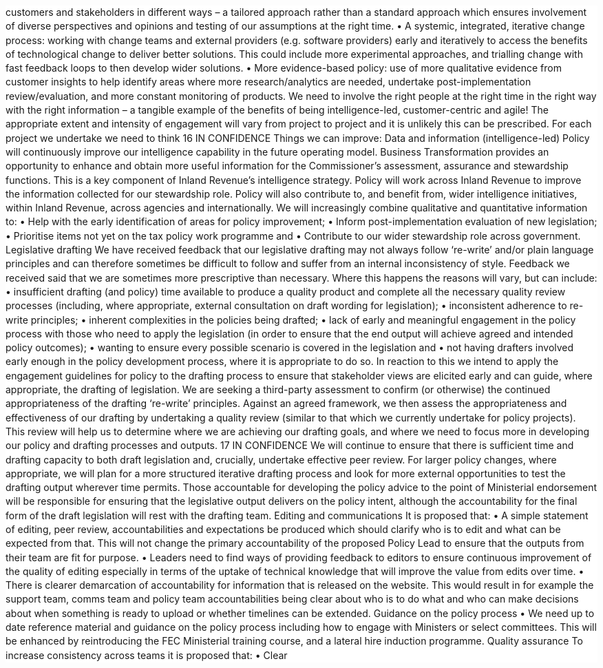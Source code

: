 customers and stakeholders in different ways – a tailored approach rather than a standard approach which ensures involvement of diverse perspectives and opinions and testing of our assumptions at the right time. • A systemic, integrated, iterative change process: working with change teams and external providers (e.g. software providers) early and iteratively to access the benefits of technological change to deliver better solutions. This could include more experimental approaches, and trialling change with fast feedback loops to then develop wider solutions. • More evidence-based policy: use of more qualitative evidence from customer insights to help identify areas where more research/analytics are needed, undertake post-implementation review/evaluation, and more constant monitoring of products. We need to involve the right people at the right time in the right way with the right information – a tangible example of the benefits of being intelligence-led, customer-centric and agile! The appropriate extent and intensity of engagement will vary from project to project and it is unlikely this can be prescribed. For each project we undertake we need to think 16 IN CONFIDENCE Things we can improve: Data and information (intelligence-led) Policy will continuously improve our intelligence capability in the future operating model. Business Transformation provides an opportunity to enhance and obtain more useful information for the Commissioner’s assessment, assurance and stewardship functions. This is a key component of Inland Revenue’s intelligence strategy. Policy will work across Inland Revenue to improve the information collected for our stewardship role. Policy will also contribute to, and benefit from, wider intelligence initiatives, within Inland Revenue, across agencies and internationally. We will increasingly combine qualitative and quantitative information to: • Help with the early identification of areas for policy improvement; • Inform post-implementation evaluation of new legislation; • Prioritise items not yet on the tax policy work programme and • Contribute to our wider stewardship role across government. Legislative drafting We have received feedback that our legislative drafting may not always follow ‘re-write’ and/or plain language principles and can therefore sometimes be difficult to follow and suffer from an internal inconsistency of style. Feedback we received said that we are sometimes more prescriptive than necessary. Where this happens the reasons will vary, but can include: • insufficient drafting (and policy) time available to produce a quality product and complete all the necessary quality review processes (including, where appropriate, external consultation on draft wording for legislation); • inconsistent adherence to re-write principles; • inherent complexities in the policies being drafted; • lack of early and meaningful engagement in the policy process with those who need to apply the legislation (in order to ensure that the end output will achieve agreed and intended policy outcomes); • wanting to ensure every possible scenario is covered in the legislation and • not having drafters involved early enough in the policy development process, where it is appropriate to do so. In reaction to this we intend to apply the engagement guidelines for policy to the drafting process to ensure that stakeholder views are elicited early and can guide, where appropriate, the drafting of legislation. We are seeking a third-party assessment to confirm (or otherwise) the continued appropriateness of the drafting ‘re-write’ principles. Against an agreed framework, we then assess the appropriateness and effectiveness of our drafting by undertaking a quality review (similar to that which we currently undertake for policy projects). This review will help us to determine where we are achieving our drafting goals, and where we need to focus more in developing our policy and drafting processes and outputs. 17 IN CONFIDENCE We will continue to ensure that there is sufficient time and drafting capacity to both draft legislation and, crucially, undertake effective peer review. For larger policy changes, where appropriate, we will plan for a more structured iterative drafting process and look for more external opportunities to test the drafting output wherever time permits. Those accountable for developing the policy advice to the point of Ministerial endorsement will be responsible for ensuring that the legislative output delivers on the policy intent, although the accountability for the final form of the draft legislation will rest with the drafting team. Editing and communications It is proposed that: • A simple statement of editing, peer review, accountabilities and expectations be produced which should clarify who is to edit and what can be expected from that. This will not change the primary accountability of the proposed Policy Lead to ensure that the outputs from their team are fit for purpose. • Leaders need to find ways of providing feedback to editors to ensure continuous improvement of the quality of editing especially in terms of the uptake of technical knowledge that will improve the value from edits over time. • There is clearer demarcation of accountability for information that is released on the website. This would result in for example the support team, comms team and policy team accountabilities being clear about who is to do what and who can make decisions about when something is ready to upload or whether timelines can be extended. Guidance on the policy process • We need up to date reference material and guidance on the policy process including how to engage with Ministers or select committees. This will be enhanced by reintroducing the FEC Ministerial training course, and a lateral hire induction programme. Quality assurance To increase consistency across teams it is proposed that: • Clear